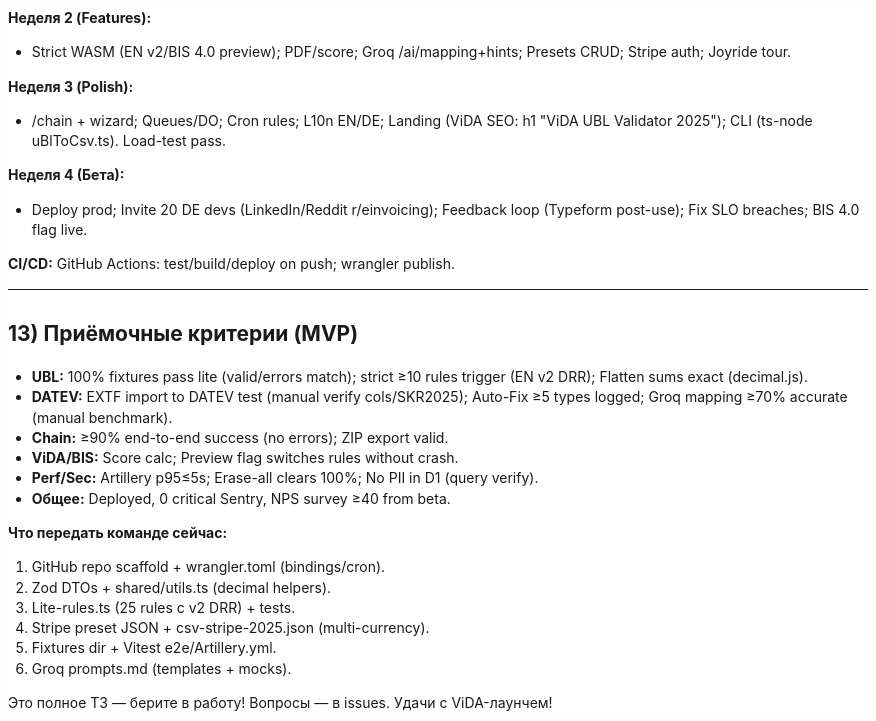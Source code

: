 **Неделя 2 (Features):**  
- Strict WASM (EN v2/BIS 4.0 preview); PDF/score; Groq /ai/mapping+hints; Presets CRUD; Stripe auth; Joyride tour.  

**Неделя 3 (Polish):**  
- /chain + wizard; Queues/DO; Cron rules; L10n EN/DE; Landing (ViDA SEO: h1 "ViDA UBL Validator 2025"); CLI (ts-node uBlToCsv.ts). Load-test pass.  

**Неделя 4 (Бета):**  
- Deploy prod; Invite 20 DE devs (LinkedIn/Reddit r/einvoicing); Feedback loop (Typeform post-use); Fix SLO breaches; BIS 4.0 flag live.  

**CI/CD:** GitHub Actions: test/build/deploy on push; wrangler publish.

---

## 13) Приёмочные критерии (MVP)

- **UBL:** 100% fixtures pass lite (valid/errors match); strict ≥10 rules trigger (EN v2 DRR); Flatten sums exact (decimal.js).  
- **DATEV:** EXTF import to DATEV test (manual verify cols/SKR2025); Auto-Fix ≥5 types logged; Groq mapping ≥70% accurate (manual benchmark).  
- **Chain:** ≥90% end-to-end success (no errors); ZIP export valid.  
- **ViDA/BIS:** Score calc; Preview flag switches rules without crash.  
- **Perf/Sec:** Artillery p95≤5s; Erase-all clears 100%; No PII in D1 (query verify).  
- **Общее:** Deployed, 0 critical Sentry, NPS survey ≥40 from beta.  

**Что передать команде сейчас:**  
1. GitHub repo scaffold + wrangler.toml (bindings/cron).  
2. Zod DTOs + shared/utils.ts (decimal helpers).  
3. Lite-rules.ts (25 rules с v2 DRR) + tests.  
4. Stripe preset JSON + csv-stripe-2025.json (multi-currency).  
5. Fixtures dir + Vitest e2e/Artillery.yml.  
6. Groq prompts.md (templates + mocks).  

Это полное ТЗ — берите в работу! Вопросы — в issues. Удачи с ViDA-лаунчем!
